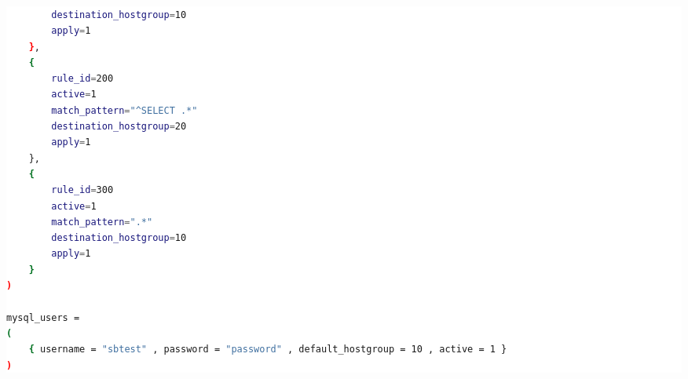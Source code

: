 ```bash
        destination_hostgroup=10
        apply=1
    },
    {
        rule_id=200
        active=1
        match_pattern="^SELECT .*"
        destination_hostgroup=20
        apply=1
    },
    {
        rule_id=300
        active=1
        match_pattern=".*"
        destination_hostgroup=10
        apply=1
    }
)

mysql_users =
(
    { username = "sbtest" , password = "password" , default_hostgroup = 10 , active = 1 }
)
```
